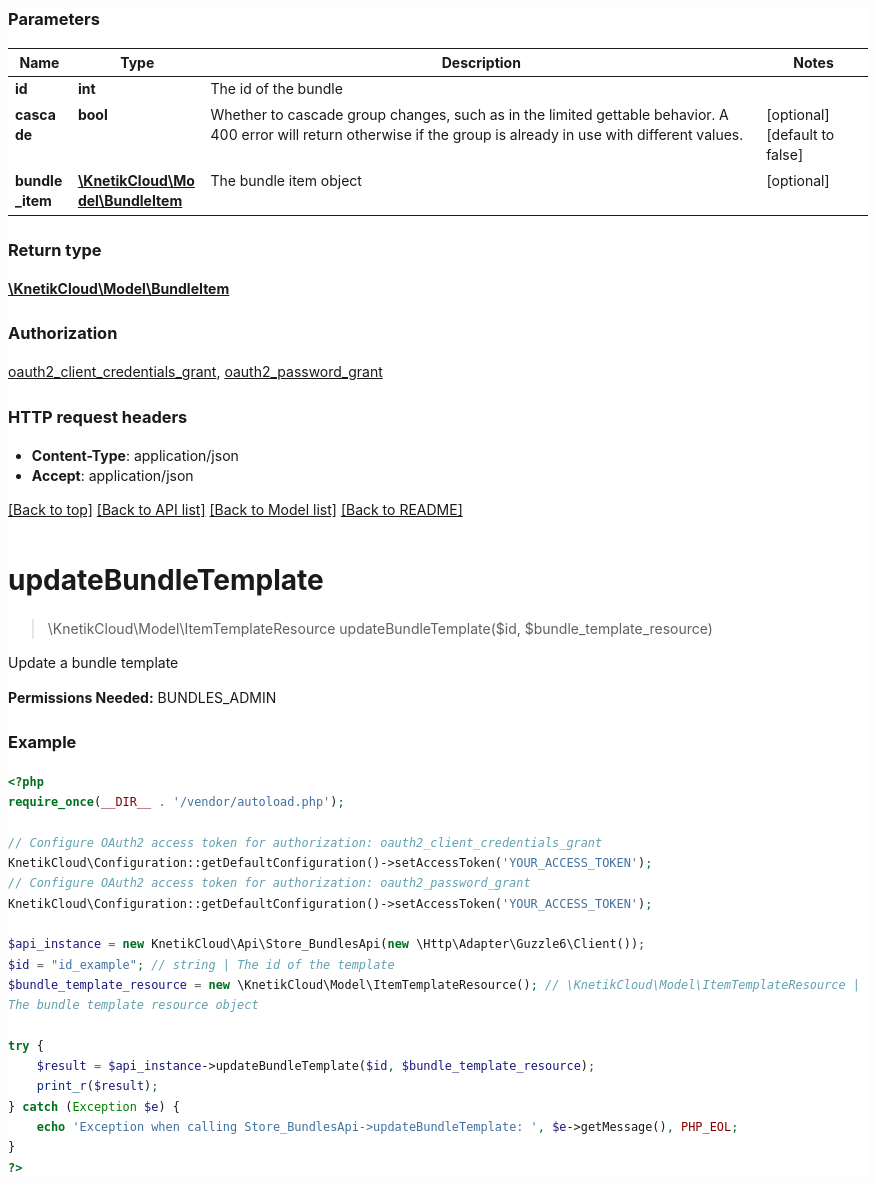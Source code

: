 ### Parameters

Name | Type | Description  | Notes
------------- | ------------- | ------------- | -------------
 **id** | **int**| The id of the bundle |
 **cascade** | **bool**| Whether to cascade group changes, such as in the limited gettable behavior. A 400 error will return otherwise if the group is already in use with different values. | [optional] [default to false]
 **bundle_item** | [**\KnetikCloud\Model\BundleItem**](../Model/BundleItem.md)| The bundle item object | [optional]

### Return type

[**\KnetikCloud\Model\BundleItem**](../Model/BundleItem.md)

### Authorization

[oauth2_client_credentials_grant](../../README.md#oauth2_client_credentials_grant), [oauth2_password_grant](../../README.md#oauth2_password_grant)

### HTTP request headers

 - **Content-Type**: application/json
 - **Accept**: application/json

[[Back to top]](#) [[Back to API list]](../../README.md#documentation-for-api-endpoints) [[Back to Model list]](../../README.md#documentation-for-models) [[Back to README]](../../README.md)

# **updateBundleTemplate**
> \KnetikCloud\Model\ItemTemplateResource updateBundleTemplate($id, $bundle_template_resource)

Update a bundle template

<b>Permissions Needed:</b> BUNDLES_ADMIN

### Example
```php
<?php
require_once(__DIR__ . '/vendor/autoload.php');

// Configure OAuth2 access token for authorization: oauth2_client_credentials_grant
KnetikCloud\Configuration::getDefaultConfiguration()->setAccessToken('YOUR_ACCESS_TOKEN');
// Configure OAuth2 access token for authorization: oauth2_password_grant
KnetikCloud\Configuration::getDefaultConfiguration()->setAccessToken('YOUR_ACCESS_TOKEN');

$api_instance = new KnetikCloud\Api\Store_BundlesApi(new \Http\Adapter\Guzzle6\Client());
$id = "id_example"; // string | The id of the template
$bundle_template_resource = new \KnetikCloud\Model\ItemTemplateResource(); // \KnetikCloud\Model\ItemTemplateResource | The bundle template resource object

try {
    $result = $api_instance->updateBundleTemplate($id, $bundle_template_resource);
    print_r($result);
} catch (Exception $e) {
    echo 'Exception when calling Store_BundlesApi->updateBundleTemplate: ', $e->getMessage(), PHP_EOL;
}
?>
```
